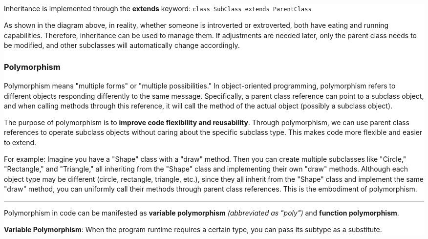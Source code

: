 Inheritance is implemented through the **extends** keyword: `class SubClass extends ParentClass`

As shown in the diagram above, in reality, whether someone is introverted or extroverted, both have eating and running capabilities. Therefore, inheritance can be used to manage them. If adjustments are needed later, only the parent class needs to be modified, and other subclasses will automatically change accordingly.

### Polymorphism

Polymorphism means "multiple forms" or "multiple possibilities." In object-oriented programming, polymorphism refers to different objects responding differently to the same message. Specifically, a parent class reference can point to a subclass object, and when calling methods through this reference, it will call the method of the actual object (possibly a subclass object).

The purpose of polymorphism is to **improve code flexibility and reusability**. Through polymorphism, we can use parent class references to operate subclass objects without caring about the specific subclass type. This makes code more flexible and easier to extend.

For example: Imagine you have a "Shape" class with a "draw" method. Then you can create multiple subclasses like "Circle," "Rectangle," and "Triangle," all inheriting from the "Shape" class and implementing their own "draw" methods. Although each object type may be different (circle, rectangle, triangle, etc.), since they all inherit from the "Shape" class and implement the same "draw" method, you can uniformly call their methods through parent class references. This is the embodiment of polymorphism.

---

Polymorphism in code can be manifested as **variable polymorphism** _(abbreviated as "poly")_ and **function polymorphism**.

**Variable Polymorphism**: When the program runtime requires a certain type, you can pass its subtype as a substitute.
